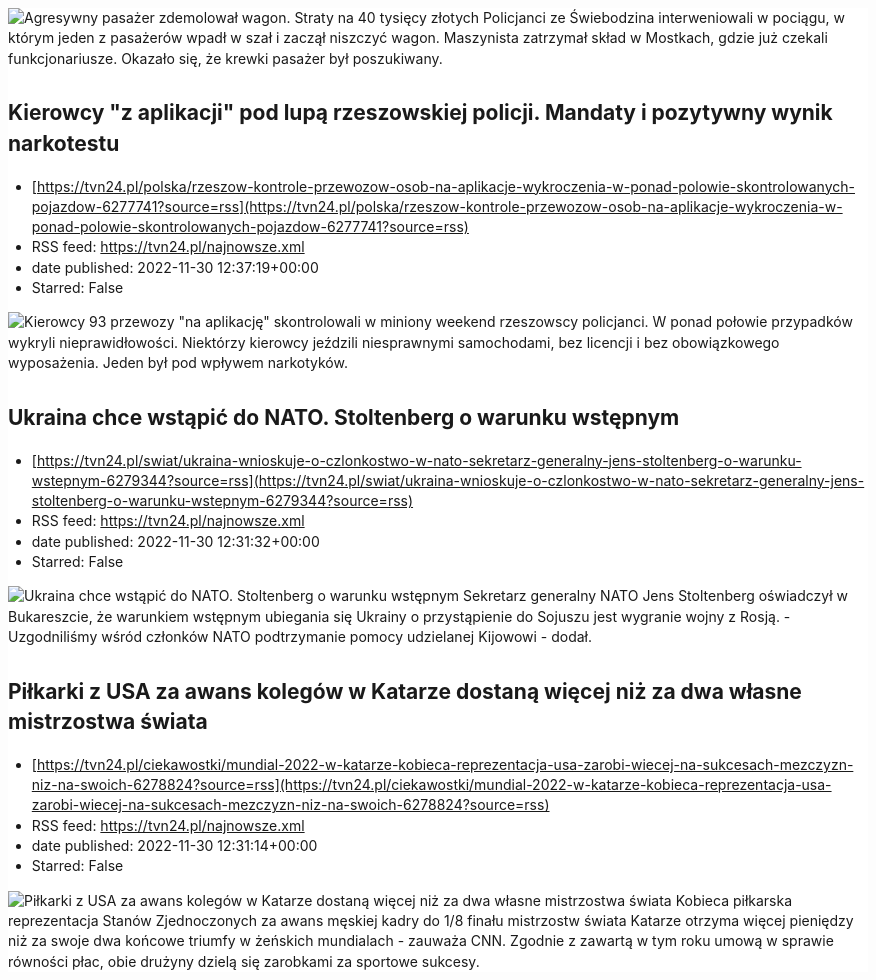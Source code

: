 <img alt="Agresywny pasażer zdemolował wagon. Straty na 40 tysięcy złotych" src="https://tvn24.pl/poznan/cdn-zdjecie-7yft9h-wybita-szyba-w-pociagu-6279272/alternates/LANDSCAPE_1280" />
    Policjanci ze Świebodzina interweniowali w pociągu, w którym jeden z pasażerów wpadł w szał i zaczął niszczyć wagon. Maszynista zatrzymał skład w Mostkach, gdzie już czekali funkcjonariusze. Okazało się, że krewki pasażer był poszukiwany.

## Kierowcy "z aplikacji" pod lupą rzeszowskiej policji. Mandaty i pozytywny wynik narkotestu
 - [https://tvn24.pl/polska/rzeszow-kontrole-przewozow-osob-na-aplikacje-wykroczenia-w-ponad-polowie-skontrolowanych-pojazdow-6277741?source=rss](https://tvn24.pl/polska/rzeszow-kontrole-przewozow-osob-na-aplikacje-wykroczenia-w-ponad-polowie-skontrolowanych-pojazdow-6277741?source=rss)
 - RSS feed: https://tvn24.pl/najnowsze.xml
 - date published: 2022-11-30 12:37:19+00:00
 - Starred: False

<img alt="Kierowcy " src="https://tvn24.pl/najnowsze/cdn-zdjecie-bf3u7i-policjanci-skontrolowali-w-rzeszowie-93-kierowcow-przewozow-na-aplikacje-6277595/alternates/LANDSCAPE_1280" />
    93 przewozy "na aplikację" skontrolowali w miniony weekend rzeszowscy policjanci. W ponad połowie przypadków wykryli nieprawidłowości. Niektórzy kierowcy jeździli niesprawnymi samochodami, bez licencji i bez obowiązkowego wyposażenia. Jeden był pod wpływem narkotyków.

## Ukraina chce wstąpić do NATO. Stoltenberg o warunku wstępnym
 - [https://tvn24.pl/swiat/ukraina-wnioskuje-o-czlonkostwo-w-nato-sekretarz-generalny-jens-stoltenberg-o-warunku-wstepnym-6279344?source=rss](https://tvn24.pl/swiat/ukraina-wnioskuje-o-czlonkostwo-w-nato-sekretarz-generalny-jens-stoltenberg-o-warunku-wstepnym-6279344?source=rss)
 - RSS feed: https://tvn24.pl/najnowsze.xml
 - date published: 2022-11-30 12:31:32+00:00
 - Starred: False

<img alt="Ukraina chce wstąpić do NATO. Stoltenberg o warunku wstępnym" src="https://tvn24.pl/najnowsze/cdn-zdjecie-8yist6-jens-stoltenberg-w-bukareszcie-6279339/alternates/LANDSCAPE_1280" />
    Sekretarz generalny NATO Jens Stoltenberg oświadczył w Bukareszcie, że warunkiem wstępnym ubiegania się Ukrainy o przystąpienie do Sojuszu jest wygranie wojny z Rosją. - Uzgodniliśmy wśród członków NATO podtrzymanie pomocy udzielanej Kijowowi - dodał.

## Piłkarki z USA za awans kolegów w Katarze dostaną więcej niż za dwa własne mistrzostwa świata
 - [https://tvn24.pl/ciekawostki/mundial-2022-w-katarze-kobieca-reprezentacja-usa-zarobi-wiecej-na-sukcesach-mezczyzn-niz-na-swoich-6278824?source=rss](https://tvn24.pl/ciekawostki/mundial-2022-w-katarze-kobieca-reprezentacja-usa-zarobi-wiecej-na-sukcesach-mezczyzn-niz-na-swoich-6278824?source=rss)
 - RSS feed: https://tvn24.pl/najnowsze.xml
 - date published: 2022-11-30 12:31:14+00:00
 - Starred: False

<img alt="Piłkarki z USA za awans kolegów w Katarze dostaną więcej niż za dwa własne mistrzostwa świata" src="https://tvn24.pl/najnowsze/cdn-zdjecie-xu65s5-kobieca-reprezentacja-usa-w-pilce-noznej-6279324/alternates/LANDSCAPE_1280" />
    Kobieca piłkarska reprezentacja Stanów Zjednoczonych za awans męskiej kadry do 1/8 finału mistrzostw świata Katarze otrzyma więcej pieniędzy niż za swoje dwa końcowe triumfy w żeńskich mundialach - zauważa CNN. Zgodnie z zawartą w tym roku umową w sprawie równości płac, obie drużyny dzielą się zarobkami za sportowe sukcesy.
